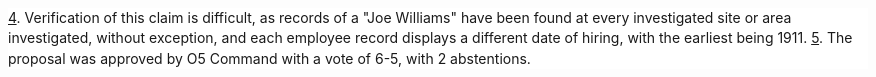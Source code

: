 [4](javascript:;). Verification of this claim is difficult, as records of a "Joe Williams" have been found at every investigated site or area investigated, without exception, and each employee record displays a different date of hiring, with the earliest being 1911.
[5](javascript:;). The proposal was approved by O5 Command with a vote of 6-5, with 2 abstentions.